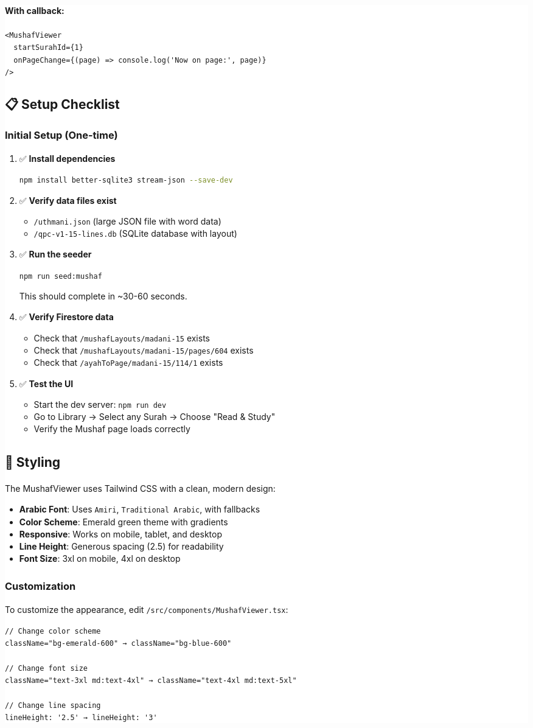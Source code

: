#### With callback:
```tsx
<MushafViewer
  startSurahId={1}
  onPageChange={(page) => console.log('Now on page:', page)}
/>
```

## 📋 Setup Checklist

### Initial Setup (One-time)

1. ✅ **Install dependencies**
   ```bash
   npm install better-sqlite3 stream-json --save-dev
   ```

2. ✅ **Verify data files exist**
   - `/uthmani.json` (large JSON file with word data)
   - `/qpc-v1-15-lines.db` (SQLite database with layout)

3. ✅ **Run the seeder**
   ```bash
   npm run seed:mushaf
   ```
   
   This should complete in ~30-60 seconds.

4. ✅ **Verify Firestore data**
   - Check that `/mushafLayouts/madani-15` exists
   - Check that `/mushafLayouts/madani-15/pages/604` exists
   - Check that `/ayahToPage/madani-15/114/1` exists

5. ✅ **Test the UI**
   - Start the dev server: `npm run dev`
   - Go to Library → Select any Surah → Choose "Read & Study"
   - Verify the Mushaf page loads correctly

## 🎨 Styling

The MushafViewer uses Tailwind CSS with a clean, modern design:
- **Arabic Font**: Uses `Amiri`, `Traditional Arabic`, with fallbacks
- **Color Scheme**: Emerald green theme with gradients
- **Responsive**: Works on mobile, tablet, and desktop
- **Line Height**: Generous spacing (2.5) for readability
- **Font Size**: 3xl on mobile, 4xl on desktop

### Customization

To customize the appearance, edit `/src/components/MushafViewer.tsx`:

```tsx
// Change color scheme
className="bg-emerald-600" → className="bg-blue-600"

// Change font size
className="text-3xl md:text-4xl" → className="text-4xl md:text-5xl"

// Change line spacing
lineHeight: '2.5' → lineHeight: '3'
```
